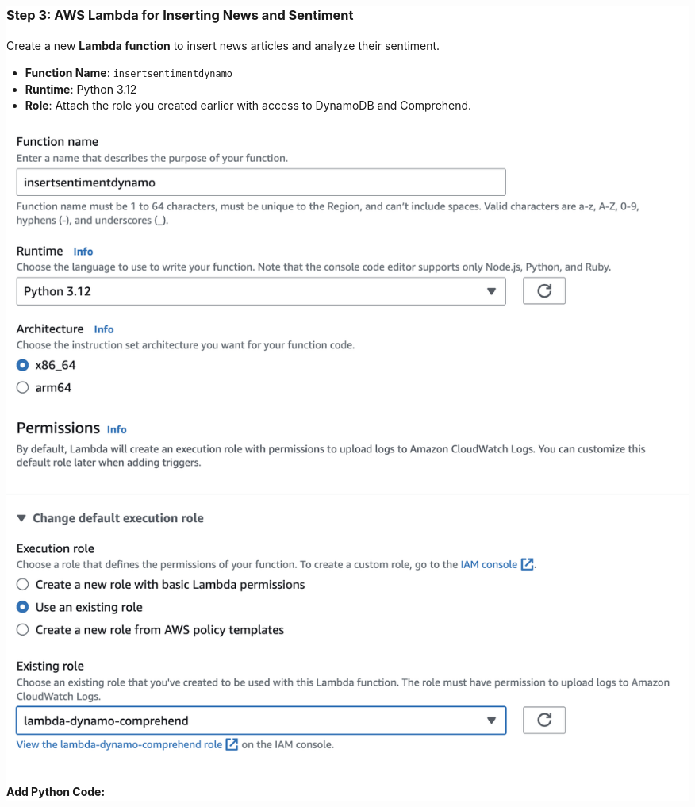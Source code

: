 ### Step 3: AWS Lambda for Inserting News and Sentiment

Create a new **Lambda function** to insert news articles and analyze their sentiment.

- **Function Name**: `insertsentimentdynamo`
- **Runtime**: Python 3.12
- **Role**: Attach the role you created earlier with access to DynamoDB and Comprehend.

![Create Lambda Function](img/lambda-create.png)

#### Add Python Code:

